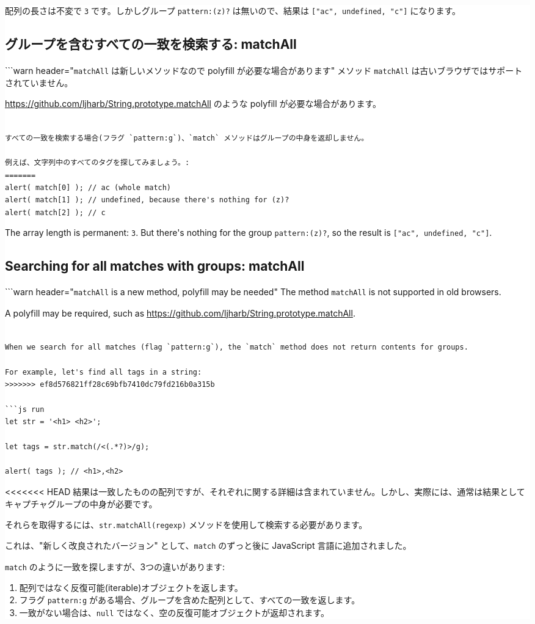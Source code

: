 配列の長さは不変で `3` です。しかしグループ `pattern:(z)?` は無いので、結果は `["ac", undefined, "c"]` になります。

## グループを含むすべての一致を検索する: matchAll

```warn header="`matchAll` は新しいメソッドなので polyfill が必要な場合があります"
メソッド `matchAll` は古いブラウザではサポートされていません。

<https://github.com/ljharb/String.prototype.matchAll> のような polyfill が必要な場合があります。
```

すべての一致を検索する場合(フラグ `pattern:g`)、`match` メソッドはグループの中身を返却しません。

例えば、文字列中のすべてのタグを探してみましょう。:
=======
alert( match[0] ); // ac (whole match)
alert( match[1] ); // undefined, because there's nothing for (z)?
alert( match[2] ); // c
```

The array length is permanent: `3`. But there's nothing for the group `pattern:(z)?`, so the result is `["ac", undefined, "c"]`.

## Searching for all matches with groups: matchAll

```warn header="`matchAll` is a new method, polyfill may be needed"
The method `matchAll` is not supported in old browsers.

A polyfill may be required, such as <https://github.com/ljharb/String.prototype.matchAll>.
```

When we search for all matches (flag `pattern:g`), the `match` method does not return contents for groups.

For example, let's find all tags in a string:
>>>>>>> ef8d576821ff28c69bfb7410dc79fd216b0a315b

```js run
let str = '<h1> <h2>';

let tags = str.match(/<(.*?)>/g);

alert( tags ); // <h1>,<h2>
```

<<<<<<< HEAD
結果は一致したものの配列ですが、それぞれに関する詳細は含まれていません。しかし、実際には、通常は結果としてキャプチャグループの中身が必要です。

それらを取得するには、`str.matchAll(regexp)` メソッドを使用して検索する必要があります。

これは、"新しく改良されたバージョン" として、`match` のずっと後に JavaScript 言語に追加されました。

`match` のように一致を探しますが、3つの違いがあります:

1. 配列ではなく反復可能(iterable)オブジェクトを返します。
2. フラグ `pattern:g` がある場合、グループを含めた配列として、すべての一致を返します。
3. 一致がない場合は、`null` ではなく、空の反復可能オブジェクトが返却されます。
